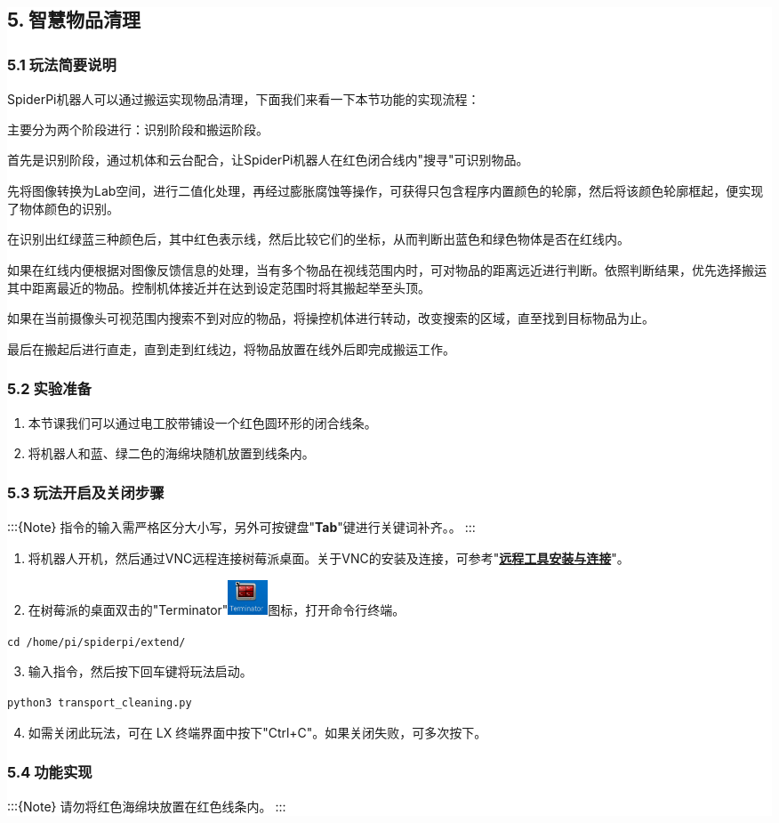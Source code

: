 ## 5. 智慧物品清理

### 5.1 玩法简要说明

SpiderPi机器人可以通过搬运实现物品清理，下面我们来看一下本节功能的实现流程：

主要分为两个阶段进行：识别阶段和搬运阶段。

首先是识别阶段，通过机体和云台配合，让SpiderPi机器人在红色闭合线内"搜寻"可识别物品。

先将图像转换为Lab空间，进行二值化处理，再经过膨胀腐蚀等操作，可获得只包含程序内置颜色的轮廓，然后将该颜色轮廓框起，便实现了物体颜色的识别。

在识别出红绿蓝三种颜色后，其中红色表示线，然后比较它们的坐标，从而判断出蓝色和绿色物体是否在红线内。

如果在红线内便根据对图像反馈信息的处理，当有多个物品在视线范围内时，可对物品的距离远近进行判断。依照判断结果，优先选择搬运其中距离最近的物品。控制机体接近并在达到设定范围时将其搬起举至头顶。

如果在当前摄像头可视范围内搜索不到对应的物品，将操控机体进行转动，改变搜索的区域，直至找到目标物品为止。

最后在搬起后进行直走，直到走到红线边，将物品放置在线外后即完成搬运工作。

### 5.2 实验准备

1)  本节课我们可以通过电工胶带铺设一个红色圆环形的闭合线条。

2)  将机器人和蓝、绿二色的海绵块随机放置到线条内。

### 5.3 玩法开启及关闭步骤

:::{Note}
指令的输入需严格区分大小写，另外可按键盘"**Tab**"键进行关键词补齐。。
:::

1.  将机器人开机，然后通过VNC远程连接树莓派桌面。关于VNC的安装及连接，可参考"**[远程工具安装与连接]()**"。

2.  在树莓派的桌面双击的"Terminator"<img src="../_static/media/12/5.1/image3.png" style="width:45px" />图标，打开命令行终端。

```commandline
cd /home/pi/spiderpi/extend/
```

3. 输入指令，然后按下回车键将玩法启动。

```commandline
python3 transport_cleaning.py
```

4.  如需关闭此玩法，可在 LX 终端界面中按下"Ctrl+C"。如果关闭失败，可多次按下。

### 5.4 功能实现

:::{Note}
请勿将红色海绵块放置在红色线条内。
:::
